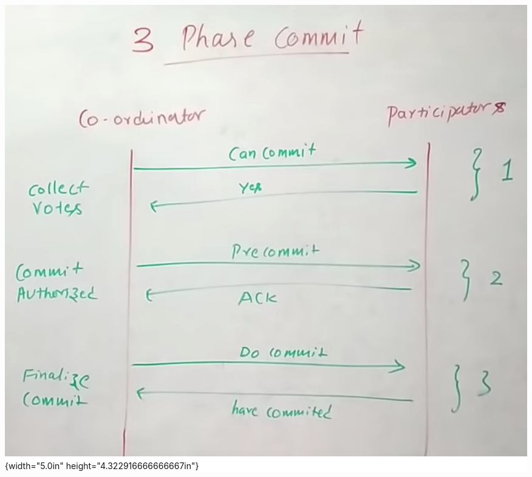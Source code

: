 ![g Compu/ f (O - oydu Can VoHcĂ (OrMWf,• DO (O 1 2 ](media/Consensus-Protocols-image3.png){width="5.0in" height="4.322916666666667in"}